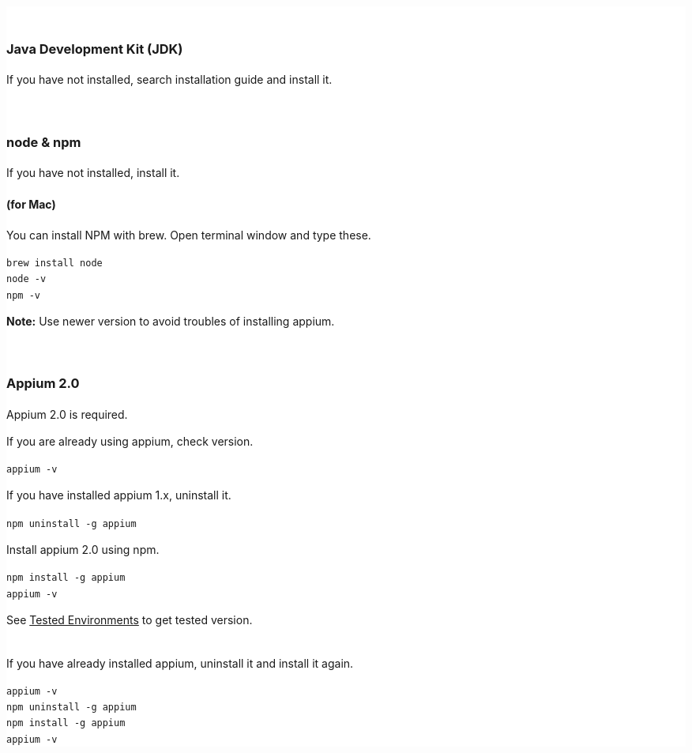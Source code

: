 <br>

### Java Development Kit (JDK)

If you have not installed, search installation guide and install it.

<br>

### node & npm

If you have not installed, install it.

#### (for Mac)

You can install NPM with brew. Open terminal window and type these.

```
brew install node
node -v
npm -v
```

**Note:** Use newer version to avoid troubles of installing appium.

<br>

### Appium 2.0

Appium 2.0 is required.

If you are already using appium, check version.

```
appium -v
```

If you have installed appium 1.x, uninstall it.

```
npm uninstall -g appium
```

Install appium 2.0 using npm.

```
npm install -g appium
appium -v
```

See [Tested Environments](environments.md) to get tested version.

<br>
If you have already installed appium, uninstall it and install it again.

```
appium -v
npm uninstall -g appium
npm install -g appium
appium -v
```
